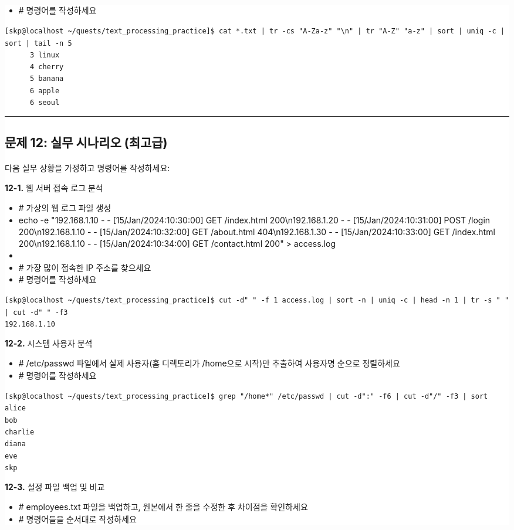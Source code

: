 * \# 명령어를 작성하세요  

```shell
[skp@localhost ~/quests/text_processing_practice]$ cat *.txt | tr -cs "A-Za-z" "\n" | tr "A-Z" "a-z" | sort | uniq -c | sort | tail -n 5
      3 linux
      4 cherry
      5 banana
      6 apple
      6 seoul
```

  ---

  ## **문제 12: 실무 시나리오 (최고급)**

다음 실무 상황을 가정하고 명령어를 작성하세요:

**12-1.** 웹 서버 접속 로그 분석

* \# 가상의 웹 로그 파일 생성  
* echo \-e "192.168.1.10 \- \- \[15/Jan/2024:10:30:00\] GET /index.html 200\\n192.168.1.20 \- \- \[15/Jan/2024:10:31:00\] POST /login 200\\n192.168.1.10 \- \- \[15/Jan/2024:10:32:00\] GET /about.html 404\\n192.168.1.30 \- \- \[15/Jan/2024:10:33:00\] GET /index.html 200\\n192.168.1.10 \- \- \[15/Jan/2024:10:34:00\] GET /contact.html 200" \> access.log  
*   
* \# 가장 많이 접속한 IP 주소를 찾으세요  
* \# 명령어를 작성하세요

```shell
[skp@localhost ~/quests/text_processing_practice]$ cut -d" " -f 1 access.log | sort -n | uniq -c | head -n 1 | tr -s " " | cut -d" " -f3
192.168.1.10

```


**12-2.** 시스템 사용자 분석

* \# /etc/passwd 파일에서 실제 사용자(홈 디렉토리가 /home으로 시작)만 추출하여 사용자명 순으로 정렬하세요  
* \# 명령어를 작성하세요

```shell
[skp@localhost ~/quests/text_processing_practice]$ grep "/home*" /etc/passwd | cut -d":" -f6 | cut -d"/" -f3 | sort
alice
bob
charlie
diana
eve
skp
```

**12-3.** 설정 파일 백업 및 비교

* \# employees.txt 파일을 백업하고, 원본에서 한 줄을 수정한 후 차이점을 확인하세요  
* \# 명령어들을 순서대로 작성하세요  

